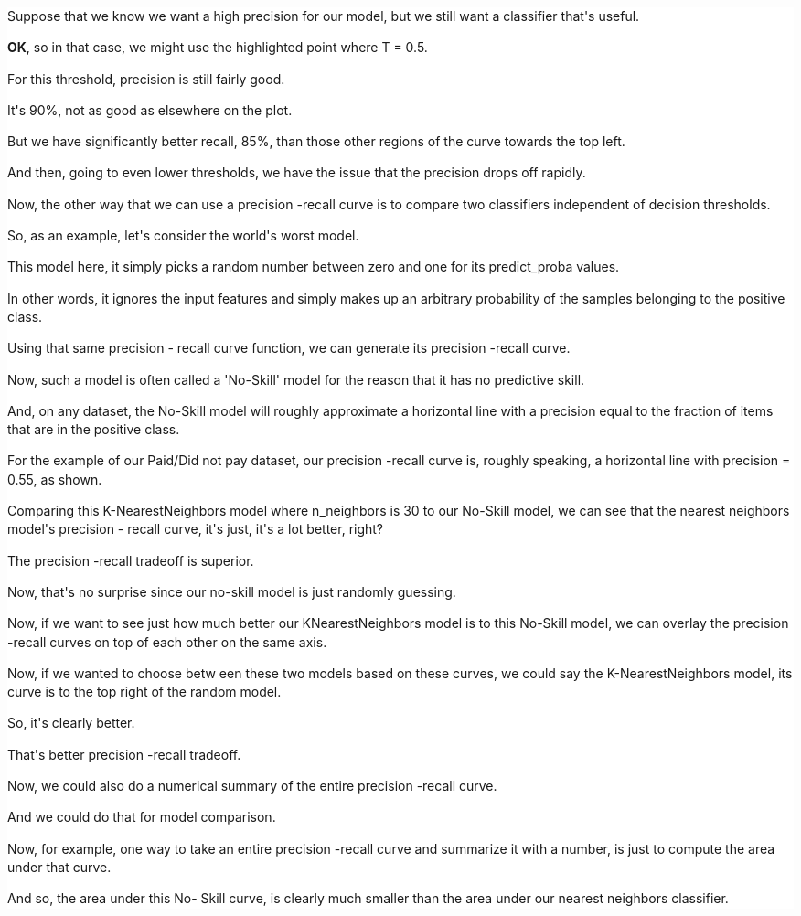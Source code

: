 Suppose that we know we want a high precision for our model, but we still want a classifier that's useful.

**OK**, so in that case, we might use the highlighted point where T = 0.5.

For this threshold, precision is still fairly good.

It's 90%, not as good as elsewhere on the plot.

But we have significantly better recall, 85%, than those other regions of the curve towards the top left.

And then, going to even lower thresholds, we have the issue that the precision drops off rapidly.

Now, the other way that we can use a precision -recall curve is to compare two classifiers independent of decision thresholds.

So, as an example, let's consider the world's worst model.

This model here, it simply picks a random number between zero and one for its predict_proba values.

In other words, it ignores the input features and simply makes up an arbitrary probability of the samples belonging to the positive class.

Using that same precision - recall curve function, we can generate its precision -recall curve.

Now, such a model is often called a 'No-Skill' model for the reason that it has no predictive skill.

And, on any dataset, the No-Skill model will roughly approximate a horizontal line with a precision equal to the fraction of items that are in the positive class.

For the example of our Paid/Did not pay dataset, our precision -recall curve is, roughly speaking, a horizontal line with precision = 0.55, as shown.

Comparing this K-NearestNeighbors model where n_neighbors is 30 to our No-Skill model, we can see that the nearest neighbors model's precision - recall curve, it's just, it's a lot better, right?

The precision -recall tradeoff is superior.

Now, that's no surprise since our no-skill model is just randomly guessing.

Now, if we want to see just how much better our KNearestNeighbors model is to this No-Skill model, we can overlay the precision -recall curves on top of each other on the same axis.

Now, if we wanted to choose betw een these two models based on these curves, we could say the K-NearestNeighbors model, its curve is to the top right of the random model.

So, it's clearly better.

That's better precision -recall tradeoff.

Now, we could also do a numerical summary of the entire precision -recall curve.

And we could do that for model comparison.

Now, for example, one way to take an entire precision -recall curve and summarize it with a number, is just to compute the area under that curve.

And so, the area under this No- Skill curve, is clearly much smaller than the area under our nearest neighbors classifier.
